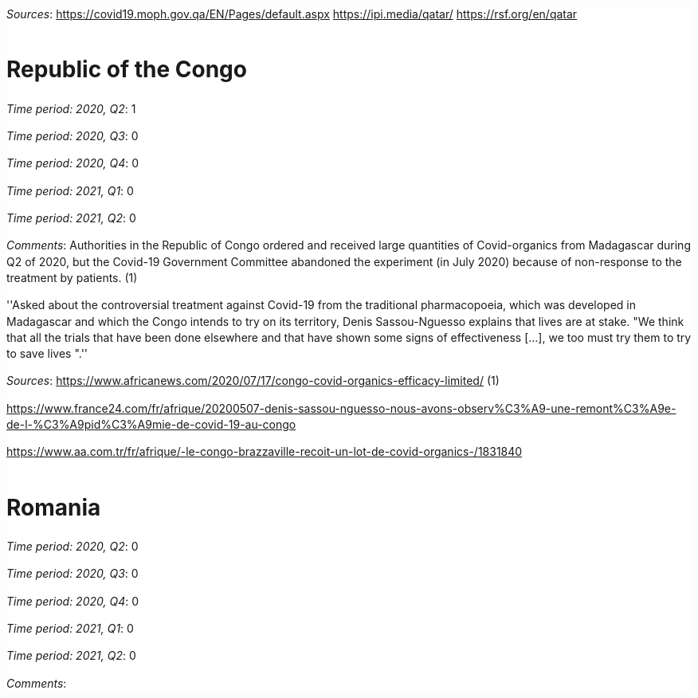 *Sources*:
 https://covid19.moph.gov.qa/EN/Pages/default.aspx
https://ipi.media/qatar/
https://rsf.org/en/qatar



# Republic of the Congo 
*Time period: 2020, Q2*: 1

 
*Time period: 2020, Q3*: 0

 
*Time period: 2020, Q4*: 0

 
*Time period: 2021, Q1*: 0

 
*Time period: 2021, Q2*: 0

 

*Comments*:
 Authorities in the Republic of Congo ordered and received large quantities of Covid-organics from Madagascar during Q2 of 2020, but the Covid-19 Government Committee abandoned the experiment (in July 2020) because of non-response to the treatment by patients. (1)

''Asked about the controversial treatment against Covid-19 from the traditional pharmacopoeia, which was developed in Madagascar and which the Congo intends to try on its territory, Denis Sassou-Nguesso explains that lives are at stake. "We think that all the trials that have been done elsewhere and that have shown some signs of effectiveness […], we too must try them to try to save lives ".'' 

*Sources*:
 https://www.africanews.com/2020/07/17/congo-covid-organics-efficacy-limited/
(1)

https://www.france24.com/fr/afrique/20200507-denis-sassou-nguesso-nous-avons-observ%C3%A9-une-remont%C3%A9e-de-l-%C3%A9pid%C3%A9mie-de-covid-19-au-congo

https://www.aa.com.tr/fr/afrique/-le-congo-brazzaville-recoit-un-lot-de-covid-organics-/1831840



# Romania 
*Time period: 2020, Q2*: 0

 
*Time period: 2020, Q3*: 0

 
*Time period: 2020, Q4*: 0

 
*Time period: 2021, Q1*: 0

 
*Time period: 2021, Q2*: 0

 

*Comments*:
